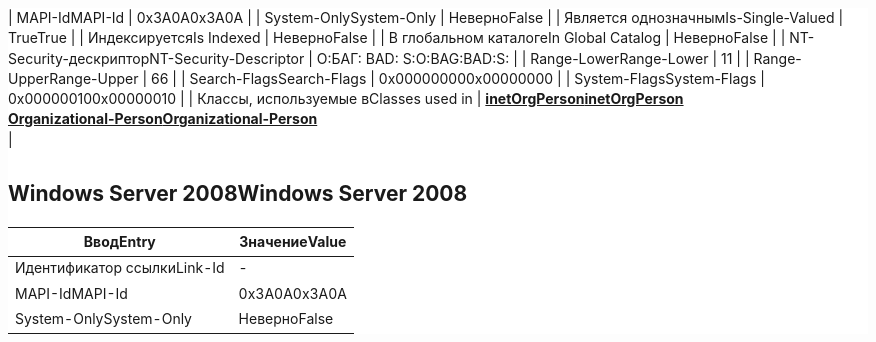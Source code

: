 | <span data-ttu-id="742a1-189">MAPI-Id</span><span class="sxs-lookup"><span data-stu-id="742a1-189">MAPI-Id</span></span>                | <span data-ttu-id="742a1-190">0x3A0A</span><span class="sxs-lookup"><span data-stu-id="742a1-190">0x3A0A</span></span>                                                                                                                 |
| <span data-ttu-id="742a1-191">System-Only</span><span class="sxs-lookup"><span data-stu-id="742a1-191">System-Only</span></span>            | <span data-ttu-id="742a1-192">Неверно</span><span class="sxs-lookup"><span data-stu-id="742a1-192">False</span></span>                                                                                                                  |
| <span data-ttu-id="742a1-193">Является однозначным</span><span class="sxs-lookup"><span data-stu-id="742a1-193">Is-Single-Valued</span></span>       | <span data-ttu-id="742a1-194">True</span><span class="sxs-lookup"><span data-stu-id="742a1-194">True</span></span>                                                                                                                   |
| <span data-ttu-id="742a1-195">Индексируется</span><span class="sxs-lookup"><span data-stu-id="742a1-195">Is Indexed</span></span>             | <span data-ttu-id="742a1-196">Неверно</span><span class="sxs-lookup"><span data-stu-id="742a1-196">False</span></span>                                                                                                                  |
| <span data-ttu-id="742a1-197">В глобальном каталоге</span><span class="sxs-lookup"><span data-stu-id="742a1-197">In Global Catalog</span></span>      | <span data-ttu-id="742a1-198">Неверно</span><span class="sxs-lookup"><span data-stu-id="742a1-198">False</span></span>                                                                                                                  |
| <span data-ttu-id="742a1-199">NT-Security-дескриптор</span><span class="sxs-lookup"><span data-stu-id="742a1-199">NT-Security-Descriptor</span></span> | <span data-ttu-id="742a1-200">О:БАГ: BAD: S:</span><span class="sxs-lookup"><span data-stu-id="742a1-200">O:BAG:BAD:S:</span></span>                                                                                                           |
| <span data-ttu-id="742a1-201">Range-Lower</span><span class="sxs-lookup"><span data-stu-id="742a1-201">Range-Lower</span></span>            | <span data-ttu-id="742a1-202">1</span><span class="sxs-lookup"><span data-stu-id="742a1-202">1</span></span>                                                                                                                      |
| <span data-ttu-id="742a1-203">Range-Upper</span><span class="sxs-lookup"><span data-stu-id="742a1-203">Range-Upper</span></span>            | <span data-ttu-id="742a1-204">6</span><span class="sxs-lookup"><span data-stu-id="742a1-204">6</span></span>                                                                                                                      |
| <span data-ttu-id="742a1-205">Search-Flags</span><span class="sxs-lookup"><span data-stu-id="742a1-205">Search-Flags</span></span>           | <span data-ttu-id="742a1-206">0x00000000</span><span class="sxs-lookup"><span data-stu-id="742a1-206">0x00000000</span></span>                                                                                                             |
| <span data-ttu-id="742a1-207">System-Flags</span><span class="sxs-lookup"><span data-stu-id="742a1-207">System-Flags</span></span>           | <span data-ttu-id="742a1-208">0x00000010</span><span class="sxs-lookup"><span data-stu-id="742a1-208">0x00000010</span></span>                                                                                                             |
| <span data-ttu-id="742a1-209">Классы, используемые в</span><span class="sxs-lookup"><span data-stu-id="742a1-209">Classes used in</span></span>        | [<span data-ttu-id="742a1-210">**inetOrgPerson**</span><span class="sxs-lookup"><span data-stu-id="742a1-210">**inetOrgPerson**</span></span>](c-inetorgperson.md)<br/> [<span data-ttu-id="742a1-211">**Organizational-Person**</span><span class="sxs-lookup"><span data-stu-id="742a1-211">**Organizational-Person**</span></span>](c-organizationalperson.md)<br/> |



## <a name="windows-server-2008"></a><span data-ttu-id="742a1-212">Windows Server 2008</span><span class="sxs-lookup"><span data-stu-id="742a1-212">Windows Server 2008</span></span>



| <span data-ttu-id="742a1-213">Ввод</span><span class="sxs-lookup"><span data-stu-id="742a1-213">Entry</span></span> | <span data-ttu-id="742a1-214">Значение</span><span class="sxs-lookup"><span data-stu-id="742a1-214">Value</span></span> |
|------------------------|------------------------------------------------------------------------------------------------------------------------|
| <span data-ttu-id="742a1-215">Идентификатор ссылки</span><span class="sxs-lookup"><span data-stu-id="742a1-215">Link-Id</span></span>                | \-                                                                                                                     |
| <span data-ttu-id="742a1-216">MAPI-Id</span><span class="sxs-lookup"><span data-stu-id="742a1-216">MAPI-Id</span></span>                | <span data-ttu-id="742a1-217">0x3A0A</span><span class="sxs-lookup"><span data-stu-id="742a1-217">0x3A0A</span></span>                                                                                                                 |
| <span data-ttu-id="742a1-218">System-Only</span><span class="sxs-lookup"><span data-stu-id="742a1-218">System-Only</span></span>            | <span data-ttu-id="742a1-219">Неверно</span><span class="sxs-lookup"><span data-stu-id="742a1-219">False</span></span>                                                                                                                  |